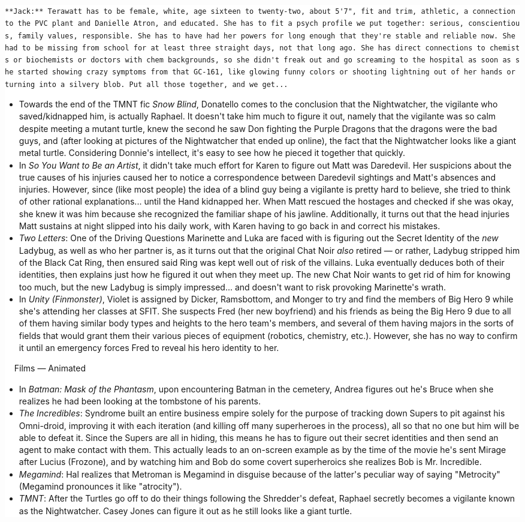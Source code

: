     **Jack:** Terawatt has to be female, white, age sixteen to twenty-two, about 5'7", fit and trim, athletic, a connection to the PVC plant and Danielle Atron, and educated. She has to fit a psych profile we put together: serious, conscientious, family values, responsible. She has to have had her powers for long enough that they're stable and reliable now. She had to be missing from school for at least three straight days, not that long ago. She has direct connections to chemists or biochemists or doctors with chem backgrounds, so she didn't freak out and go screaming to the hospital as soon as she started showing crazy symptoms from that GC-161, like glowing funny colors or shooting lightning out of her hands or turning into a silvery blob. Put all those together, and we get...
    
-   Towards the end of the TMNT fic _Snow Blind_, Donatello comes to the conclusion that the Nightwatcher, the vigilante who saved/kidnapped him, is actually Raphael. It doesn't take him much to figure it out, namely that the vigilante was so calm despite meeting a mutant turtle, knew the second he saw Don fighting the Purple Dragons that the dragons were the bad guys, and (after looking at pictures of the Nightwatcher that ended up online), the fact that the Nightwatcher looks like a giant metal turtle. Considering Donnie's intellect, it's easy to see how he pieced it together that quickly.
-   In _So You Want to Be an Artist_, it didn't take much effort for Karen to figure out Matt was Daredevil. Her suspicions about the true causes of his injuries caused her to notice a correspondence between Daredevil sightings and Matt's absences and injuries. However, since (like most people) the idea of a blind guy being a vigilante is pretty hard to believe, she tried to think of other rational explanations... until the Hand kidnapped her. When Matt rescued the hostages and checked if she was okay, she knew it was him because she recognized the familiar shape of his jawline. Additionally, it turns out that the head injuries Matt sustains at night slipped into his daily work, with Karen having to go back in and correct his mistakes.
-   _Two Letters_: One of the Driving Questions Marinette and Luka are faced with is figuring out the Secret Identity of the _new_ Ladybug, as well as who her partner is, as it turns out that the original Chat Noir _also_ retired — or rather, Ladybug stripped him of the Black Cat Ring, then ensured said Ring was kept well out of risk of the villains. Luka eventually deduces both of their identities, then explains just how he figured it out when they meet up. The new Chat Noir wants to get rid of him for knowing too much, but the new Ladybug is simply impressed... and doesn't want to risk provoking Marinette's wrath.
-   In _Unity (Finmonster)_, Violet is assigned by Dicker, Ramsbottom, and Monger to try and find the members of Big Hero 9 while she's attending her classes at SFIT. She suspects Fred (her new boyfriend) and his friends as being the Big Hero 9 due to all of them having similar body types and heights to the hero team's members, and several of them having majors in the sorts of fields that would grant them their various pieces of equipment (robotics, chemistry, etc.). However, she has no way to confirm it until an emergency forces Fred to reveal his hero identity to her.

    Films — Animated 

-   In _Batman: Mask of the Phantasm_, upon encountering Batman in the cemetery, Andrea figures out he's Bruce when she realizes he had been looking at the tombstone of his parents.
-   _The Incredibles_: Syndrome built an entire business empire solely for the purpose of tracking down Supers to pit against his Omni-droid, improving it with each iteration (and killing off many superheroes in the process), all so that no one but him will be able to defeat it. Since the Supers are all in hiding, this means he has to figure out their secret identities and then send an agent to make contact with them. This actually leads to an on-screen example as by the time of the movie he's sent Mirage after Lucius (Frozone), and by watching him and Bob do some covert superheroics she realizes Bob is Mr. Incredible.
-   _Megamind_: Hal realizes that Metroman is Megamind in disguise because of the latter's peculiar way of saying "Metrocity" (Megamind pronounces it like "atrocity").
-   _TMNT_: After the Turtles go off to do their things following the Shredder's defeat, Raphael secretly becomes a vigilante known as the Nightwatcher. Casey Jones can figure it out as he still looks like a giant turtle.
